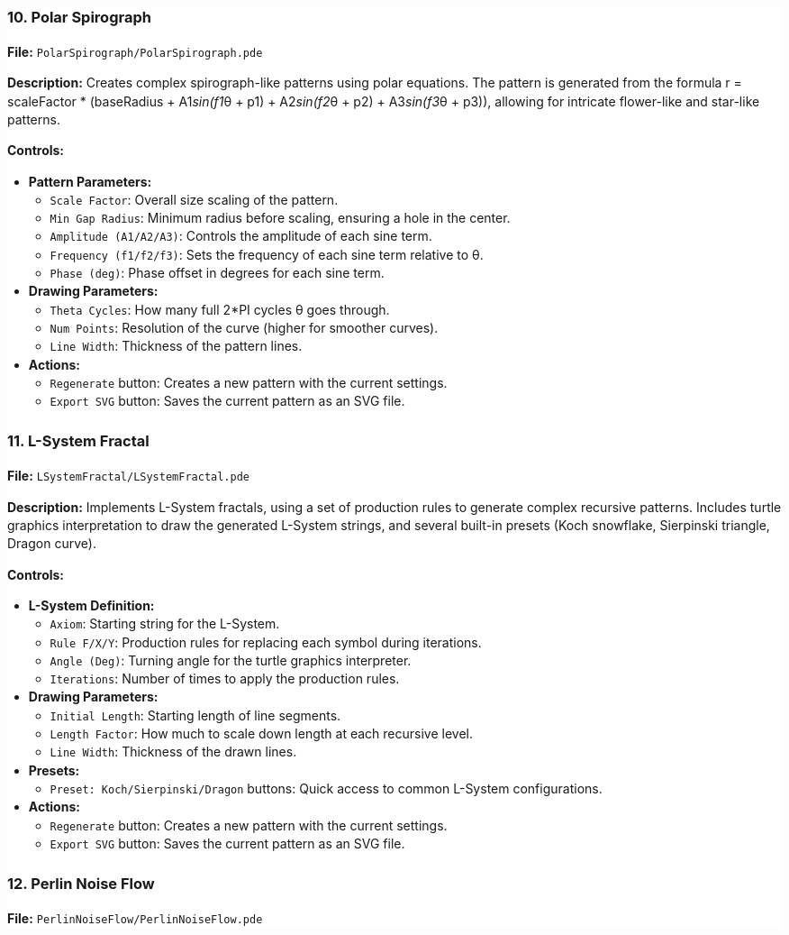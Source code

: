 ### 10. Polar Spirograph

**File:** `PolarSpirograph/PolarSpirograph.pde`

**Description:**
Creates complex spirograph-like patterns using polar equations. The pattern is generated from the formula r = scaleFactor * (baseRadius + A1*sin(f1*θ + p1) + A2*sin(f2*θ + p2) + A3*sin(f3*θ + p3)), allowing for intricate flower-like and star-like patterns.

**Controls:**

*   **Pattern Parameters:**
    *   `Scale Factor`: Overall size scaling of the pattern.
    *   `Min Gap Radius`: Minimum radius before scaling, ensuring a hole in the center.
    *   `Amplitude (A1/A2/A3)`: Controls the amplitude of each sine term.
    *   `Frequency (f1/f2/f3)`: Sets the frequency of each sine term relative to θ.
    *   `Phase (deg)`: Phase offset in degrees for each sine term.
*   **Drawing Parameters:**
    *   `Theta Cycles`: How many full 2*PI cycles θ goes through.
    *   `Num Points`: Resolution of the curve (higher for smoother curves).
    *   `Line Width`: Thickness of the pattern lines.
*   **Actions:**
    *   `Regenerate` button: Creates a new pattern with the current settings.
    *   `Export SVG` button: Saves the current pattern as an SVG file.

### 11. L-System Fractal

**File:** `LSystemFractal/LSystemFractal.pde`

**Description:**
Implements L-System fractals, using a set of production rules to generate complex recursive patterns. Includes turtle graphics interpretation to draw the generated L-System strings, and several built-in presets (Koch snowflake, Sierpinski triangle, Dragon curve).

**Controls:**

*   **L-System Definition:**
    *   `Axiom`: Starting string for the L-System.
    *   `Rule F/X/Y`: Production rules for replacing each symbol during iterations.
    *   `Angle (Deg)`: Turning angle for the turtle graphics interpreter.
    *   `Iterations`: Number of times to apply the production rules.
*   **Drawing Parameters:**
    *   `Initial Length`: Starting length of line segments.
    *   `Length Factor`: How much to scale down length at each recursive level.
    *   `Line Width`: Thickness of the drawn lines.
*   **Presets:**
    *   `Preset: Koch/Sierpinski/Dragon` buttons: Quick access to common L-System configurations.
*   **Actions:**
    *   `Regenerate` button: Creates a new pattern with the current settings.
    *   `Export SVG` button: Saves the current pattern as an SVG file.

### 12. Perlin Noise Flow

**File:** `PerlinNoiseFlow/PerlinNoiseFlow.pde`
